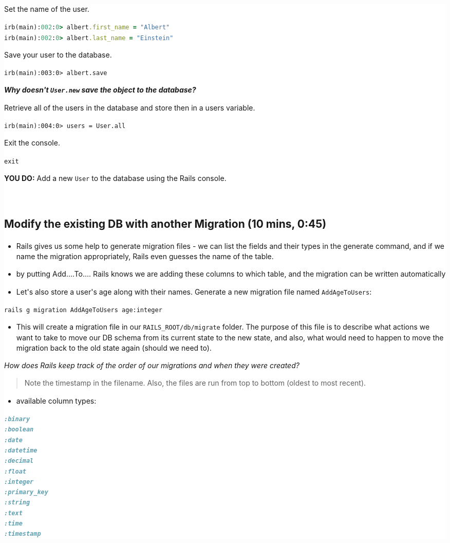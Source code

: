 Set the name of the user.

```ruby
irb(main):002:0> albert.first_name = "Albert"
irb(main):002:0> albert.last_name = "Einstein"
```

Save your user to the database.

`irb(main):003:0> albert.save`

***Why doesn't `User.new` save the object to the database?***

Retrieve all of the users in the database and store then in a users variable.

`irb(main):004:0> users = User.all`

Exit the console.

`exit`

**YOU DO:** Add a new `User` to the database using the Rails console.



<br>

## Modify the existing DB with another Migration (10 mins, 0:45)


- Rails gives us some help to generate migration files - we can list the fields and their types in the generate command, and if we name the migration appropriately, Rails even guesses the name of the table.

- by putting Add....To.... Rails knows we are adding these columns to which table, and the migration can be written automatically

- Let's also store a user's age along with their names. Generate a new migration file named `AddAgeToUsers`:

`rails g migration AddAgeToUsers age:integer`

- This will create a migration file in our `RAILS_ROOT/db/migrate` folder. The purpose of this file is to describe what actions we want to take to move our DB schema from its current state to the new state, and also, what would need to happen to move the migration back to the old state again (should we need to).



*How does Rails keep track of the order of our migrations and when they were created?*
> Note the timestamp in the filename. Also, the files are run from top to bottom (oldest to most recent).

- available column types:

```ruby
:binary
:boolean
:date
:datetime
:decimal
:float
:integer
:primary_key
:string
:text
:time
:timestamp
```
